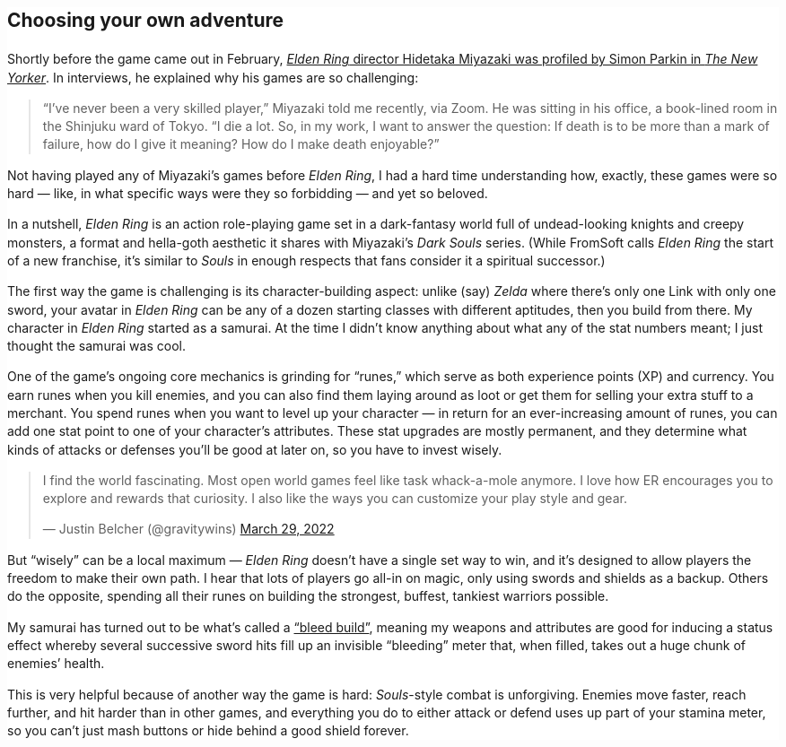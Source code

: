 ## Choosing your own adventure

Shortly before the game came out in February, [_Elden Ring_ director Hidetaka Miyazaki was profiled by Simon Parkin in _The New Yorker_](https://www.newyorker.com/culture/persons-of-interest/hidetaka-miyazaki-sees-death-as-a-feature-not-a-bug). In interviews, he explained why his games are so challenging:

> “I’ve never been a very skilled player,” Miyazaki told me recently, via Zoom. He was sitting in his office, a book-lined room in the Shinjuku ward of Tokyo. “I die a lot. So, in my work, I want to answer the question: If death is to be more than a mark of failure, how do I give it meaning? How do I make death enjoyable?”

Not having played any of Miyazaki’s games before _Elden Ring_, I had a hard time understanding how, exactly, these games were so hard — like, in what specific ways were they so forbidding — and yet so beloved.

In a nutshell, _Elden Ring_ is an action role-playing game set in a dark-fantasy world full of undead-looking knights and creepy monsters, a format and hella-goth aesthetic it shares with Miyazaki’s _Dark Souls_ series. (While FromSoft calls _Elden Ring_ the start of a new franchise, it’s similar to _Souls_ in enough respects that fans consider it a spiritual successor.)

The first way the game is challenging is its character-building aspect: unlike (say) _Zelda_ where there’s only one Link with only one sword, your avatar in _Elden Ring_ can be any of a dozen starting classes with different aptitudes, then you build from there. My character in _Elden Ring_ started as a samurai. At the time I didn’t know anything about what any of the stat numbers meant; I just thought the samurai was cool.

One of the game’s ongoing core mechanics is grinding for “runes,” which serve as both experience points (XP) and currency. You earn runes when you kill enemies, and you can also find them laying around as loot or get them for selling your extra stuff to a merchant. You spend runes when you want to level up your character — in return for an ever-increasing amount of runes, you can add one stat point to one of your character’s attributes. These stat upgrades are mostly permanent, and they determine what kinds of attacks or defenses you’ll be good at later on, so you have to invest wisely.


<blockquote class="twitter-tweet" data-dnt="true"><p lang="en" dir="ltr">I find the world fascinating. Most open world games feel like task whack-a-mole anymore. I love how ER encourages you to explore and rewards that curiosity. I also like the ways you can customize your play style and gear.</p>&mdash; Justin Belcher (@gravitywins) <a href="https://twitter.com/gravitywins/status/1508906117786574854?ref_src=twsrc%5Etfw">March 29, 2022</a></blockquote> <script async src="https://platform.twitter.com/widgets.js" charset="utf-8"></script>

But “wisely” can be a local maximum — _Elden Ring_ doesn’t have a single set way to win, and it’s designed to allow players the freedom to make their own path. I hear that lots of players go all-in on magic, only using swords and shields as a backup. Others do the opposite, spending all their runes on building the strongest, buffest, tankiest warriors possible.

My samurai has turned out to be what’s called a [“bleed build”](https://www.inverse.com/gaming/elden-ring-best-bleed-build), meaning my weapons and attributes are good for inducing a status effect whereby several successive sword hits fill up an invisible “bleeding” meter that, when filled, takes out a huge chunk of enemies’ health.

This is very helpful because of another way the game is hard: _Souls_\-style combat is unforgiving. Enemies move faster, reach further, and hit harder than in other games, and everything you do to either attack or defend uses up part of your stamina meter, so you can’t just mash buttons or hide behind a good shield forever.
